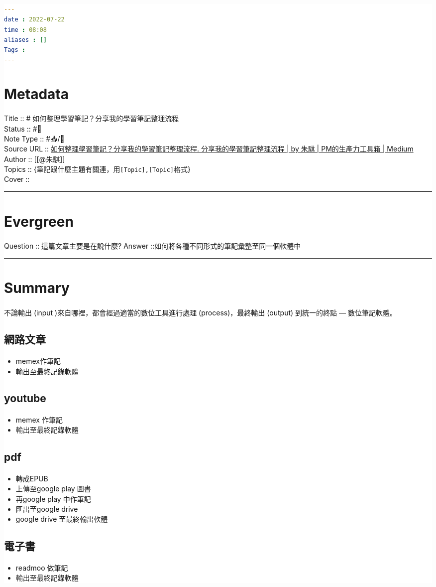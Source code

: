```yaml
---
date : 2022-07-22
time : 08:08
aliases : []
Tags : 
---
```

# Metadata
Title :: # 如何整理學習筆記？分享我的學習筆記整理流程<br>
Status :: #🌱 <br>
Note Type :: #📥/📰<br>
Source URL :: [如何整理學習筆記？分享我的學習筆記整理流程. 分享我的學習筆記整理流程 | by 朱騏 | PM的生產力工具箱 | Medium](https://medium.com/pm%E7%9A%84%E7%94%9F%E7%94%A2%E5%8A%9B%E5%B7%A5%E5%85%B7%E7%AE%B1/%E5%A6%82%E4%BD%95%E6%95%B4%E7%90%86%E5%AD%B8%E7%BF%92%E7%AD%86%E8%A8%98-ad42796c9e08)<br>
Author :: [[@朱騏]]<br>
Topics :: {筆記跟什麼主題有關連，用`[Topic],[Topic]`格式}<br>
Cover ::

---
# Evergreen
Question :: 這篇文章主要是在說什麼?
Answer ::如何將各種不同形式的筆記彙整至同一個軟體中

---

# Summary
不論輸出 (input )來自哪裡，都會經過適當的數位工具進行處理 (process)，最終輸出 (output) 到統一的終點 — 數位筆記軟體。
## 網路文章
- memex作筆記
- 輸出至最終記錄軟體

## youtube
- memex 作筆記
- 輸出至最終記錄軟體

## pdf 
- 轉成EPUB
- 上傳至google play 圖書
- 再google play 中作筆記
- 匯出至google drive 
- google drive 至最終輸出軟體

## 電子書
- readmoo 做筆記
- 輸出至最終記錄軟體

